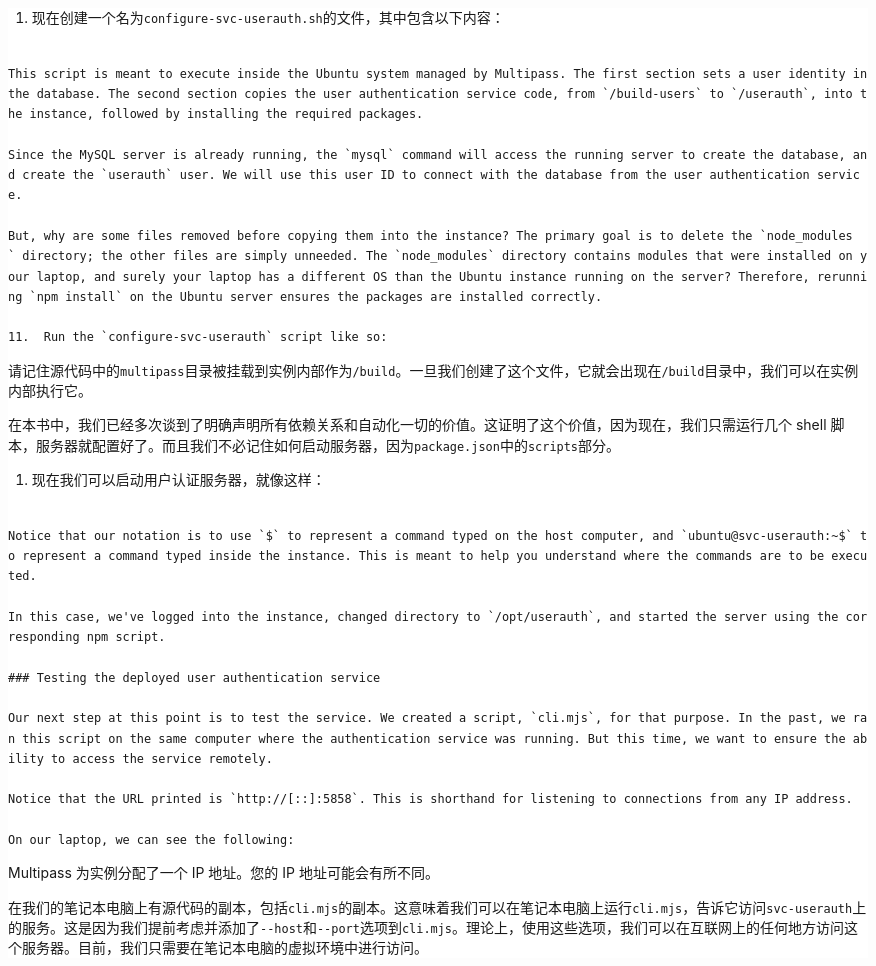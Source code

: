 1.  现在创建一个名为`configure-svc-userauth.sh`的文件，其中包含以下内容：

```

This script is meant to execute inside the Ubuntu system managed by Multipass. The first section sets a user identity in the database. The second section copies the user authentication service code, from `/build-users` to `/userauth`, into the instance, followed by installing the required packages.

Since the MySQL server is already running, the `mysql` command will access the running server to create the database, and create the `userauth` user. We will use this user ID to connect with the database from the user authentication service.

But, why are some files removed before copying them into the instance? The primary goal is to delete the `node_modules` directory; the other files are simply unneeded. The `node_modules` directory contains modules that were installed on your laptop, and surely your laptop has a different OS than the Ubuntu instance running on the server? Therefore, rerunning `npm install` on the Ubuntu server ensures the packages are installed correctly.

11.  Run the `configure-svc-userauth` script like so:

```

请记住源代码中的`multipass`目录被挂载到实例内部作为`/build`。一旦我们创建了这个文件，它就会出现在`/build`目录中，我们可以在实例内部执行它。

在本书中，我们已经多次谈到了明确声明所有依赖关系和自动化一切的价值。这证明了这个价值，因为现在，我们只需运行几个 shell 脚本，服务器就配置好了。而且我们不必记住如何启动服务器，因为`package.json`中的`scripts`部分。

1.  现在我们可以启动用户认证服务器，就像这样：

```

Notice that our notation is to use `$` to represent a command typed on the host computer, and `ubuntu@svc-userauth:~$` to represent a command typed inside the instance. This is meant to help you understand where the commands are to be executed.

In this case, we've logged into the instance, changed directory to `/opt/userauth`, and started the server using the corresponding npm script.

### Testing the deployed user authentication service

Our next step at this point is to test the service. We created a script, `cli.mjs`, for that purpose. In the past, we ran this script on the same computer where the authentication service was running. But this time, we want to ensure the ability to access the service remotely.

Notice that the URL printed is `http://[::]:5858`. This is shorthand for listening to connections from any IP address.

On our laptop, we can see the following:

```

Multipass 为实例分配了一个 IP 地址。您的 IP 地址可能会有所不同。

在我们的笔记本电脑上有源代码的副本，包括`cli.mjs`的副本。这意味着我们可以在笔记本电脑上运行`cli.mjs`，告诉它访问`svc-userauth`上的服务。这是因为我们提前考虑并添加了`--host`和`--port`选项到`cli.mjs`。理论上，使用这些选项，我们可以在互联网上的任何地方访问这个服务器。目前，我们只需要在笔记本电脑的虚拟环境中进行访问。
